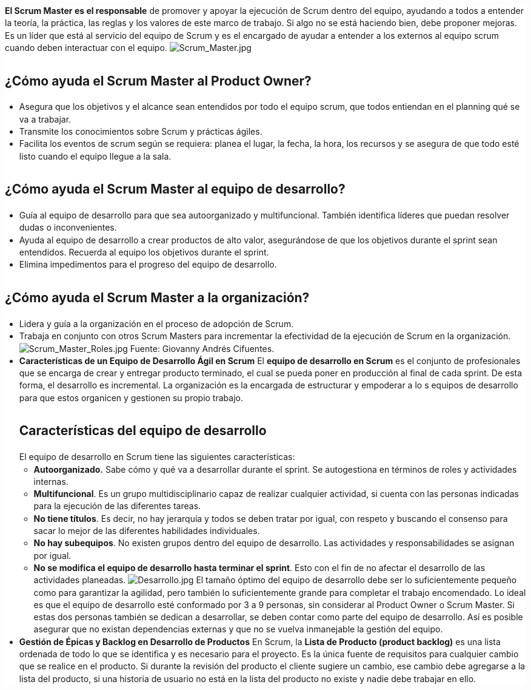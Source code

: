   **El Scrum Master es el responsable** de promover y apoyar la ejecución de Scrum dentro del equipo, ayudando a todos a entender la teoría, la práctica, las reglas y los valores de este marco de trabajo. Si algo no se está haciendo bien, debe proponer mejoras.
  Es un líder que está al servicio del equipo de Scrum y es el encargado de ayudar a entender a los externos al equipo scrum cuando deben interactuar con el equipo.
  ![Scrum_Master.jpg](https://static.platzi.com/media/user_upload/Scrum_Master-907f942e-016b-4ee2-9990-bb97e3e2f519.jpg)
  ## **¿Cómo ayuda el Scrum Master al Product Owner?**
  - Asegura que los objetivos y el alcance sean entendidos por todo el equipo scrum, que todos entiendan en el planning qué se va a trabajar.
  - Transmite los conocimientos sobre Scrum y prácticas ágiles.
  - Facilita los eventos de scrum según se requiera: planea el lugar, la fecha, la hora, los recursos y se asegura de que todo esté listo cuando el equipo llegue a la sala.
  ## **¿Cómo ayuda el Scrum Master al equipo de desarrollo?**
  - Guía al equipo de desarrollo para que sea autoorganizado y multifuncional. También identifica líderes que puedan resolver dudas o inconvenientes.
  - Ayuda al equipo de desarrollo a crear productos de alto valor, asegurándose de que los objetivos durante el sprint sean entendidos. Recuerda al equipo los objetivos durante el sprint.
  - Elimina impedimentos para el progreso del equipo de desarrollo.
  ## **¿Cómo ayuda el Scrum Master a la organización?**
  - Lidera y guía a la organización en el proceso de adopción de Scrum.
  - Trabaja en conjunto con otros Scrum Masters para incrementar la efectividad de la ejecución de Scrum en la organización.
    ![Scrum_Master_Roles.jpg](https://static.platzi.com/media/user_upload/Scrum_Master2-8e96c236-9f62-4baa-863b-e9e3e03b528a.jpg)
    Fuente: Giovanny Andrés Cifuentes.
- **Características de un Equipo de Desarrollo Ágil en Scrum**
  El **equipo de desarrollo en Scrum** es el conjunto de profesionales que se encarga de crear y entregar producto terminado, el cual se pueda poner en producción al final de cada sprint. De esta forma, el desarrollo es incremental.
  La organización es la encargada de estructurar y empoderar a lo s equipos de desarrollo para que estos organicen y gestionen su propio trabajo.
  ## **Características del equipo de desarrollo**
  El equipo de desarrollo en Scrum tiene las siguientes características:
  - **Autoorganizado.** Sabe cómo y qué va a desarrollar durante el sprint. Se autogestiona en términos de roles y actividades internas.
  - **Multifuncional**. Es un grupo multidisciplinario capaz de realizar cualquier actividad, si cuenta con las personas indicadas para la ejecución de las diferentes tareas.
  - **No tiene títulos**. Es decir, no hay jerarquía y todos se deben tratar por igual, con respeto y buscando el consenso para sacar lo mejor de las diferentes habilidades individuales.
  - **No hay subequipos**. No existen grupos dentro del equipo de desarrollo. Las actividades y responsabilidades se asignan por igual.
  - **No se modifica el equipo de desarrollo hasta terminar el sprint**. Esto con el fin de no afectar el desarrollo de las actividades planeadas.
    ![Desarrollo.jpg](https://static.platzi.com/media/user_upload/Desarrollo-a6cea275-79d9-4b76-a8d9-d8f42af66b69.jpg)
    El tamaño óptimo del equipo de desarrollo debe ser lo suficientemente pequeño como para garantizar la agilidad, pero también lo suficientemente grande para completar el trabajo encomendado.
    Lo ideal es que el equipo de desarrollo esté conformado por 3 a 9 personas, sin considerar al Product Owner o Scrum Master. Si estas dos personas también se dedican a desarrollar, se deben contar como parte del equipo de desarrollo. Así es posible asegurar que no existan dependencias externas y que no se vuelva inmanejable la gestión del equipo.
- **Gestión de Épicas y Backlog en Desarrollo de Productos**
  En Scrum, la **Lista de Producto (product backlog)** es una lista ordenada de todo lo que se identifica y es necesario para el proyecto. Es la única fuente de requisitos para cualquier cambio que se realice en el producto.
  Si durante la revisión del producto el cliente sugiere un cambio, ese cambio debe agregarse a la lista del producto, si una historia de usuario no está en la lista del producto no existe y nadie debe trabajar en ello.